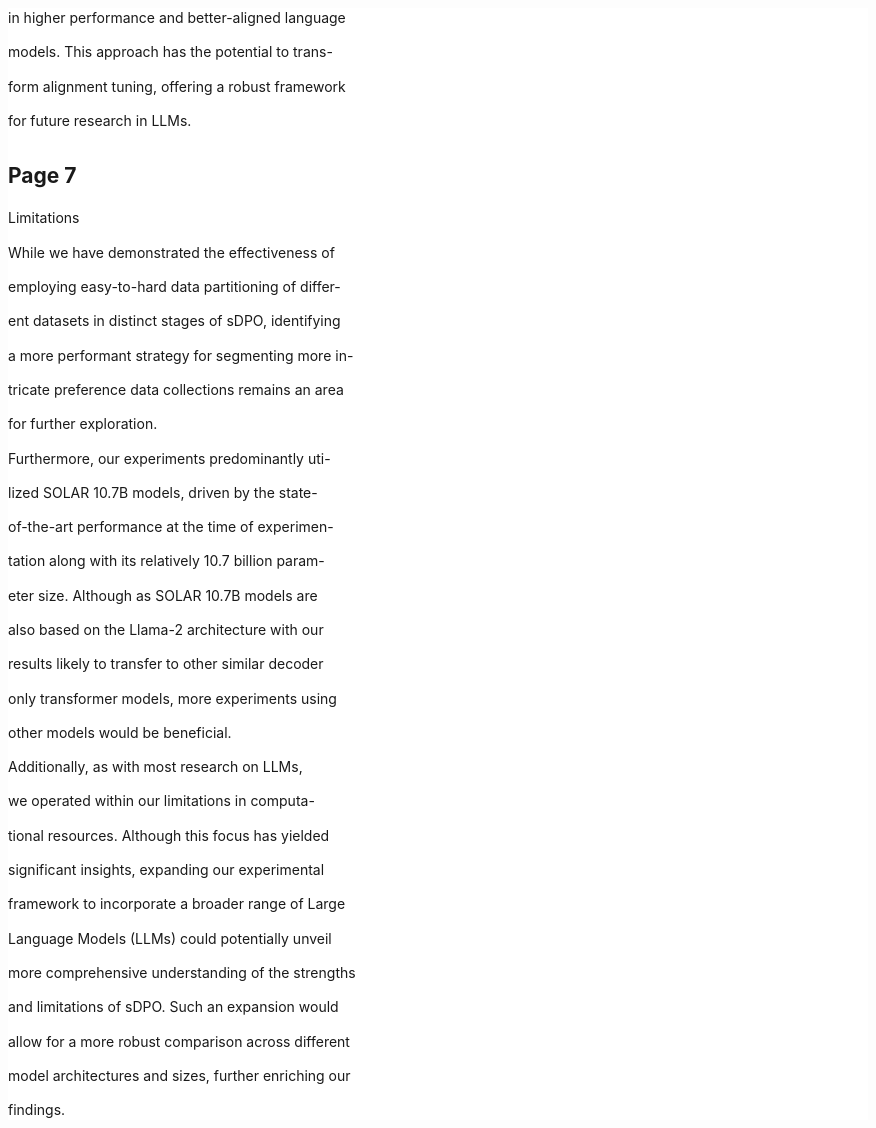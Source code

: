 in higher performance and better-aligned language

models. This approach has the potential to trans-

form alignment tuning, offering a robust framework

for future research in LLMs.

## Page 7

Limitations

While we have demonstrated the effectiveness of

employing easy-to-hard data partitioning of differ-

ent datasets in distinct stages of sDPO, identifying

a more performant strategy for segmenting more in-

tricate preference data collections remains an area

for further exploration.

Furthermore, our experiments predominantly uti-

lized SOLAR 10.7B models, driven by the state-

of-the-art performance at the time of experimen-

tation along with its relatively 10.7 billion param-

eter size. Although as SOLAR 10.7B models are

also based on the Llama-2 architecture with our

results likely to transfer to other similar decoder

only transformer models, more experiments using

other models would be beneficial.

Additionally, as with most research on LLMs,

we operated within our limitations in computa-

tional resources. Although this focus has yielded

significant insights, expanding our experimental

framework to incorporate a broader range of Large

Language Models (LLMs) could potentially unveil

more comprehensive understanding of the strengths

and limitations of sDPO. Such an expansion would

allow for a more robust comparison across different

model architectures and sizes, further enriching our

findings.
